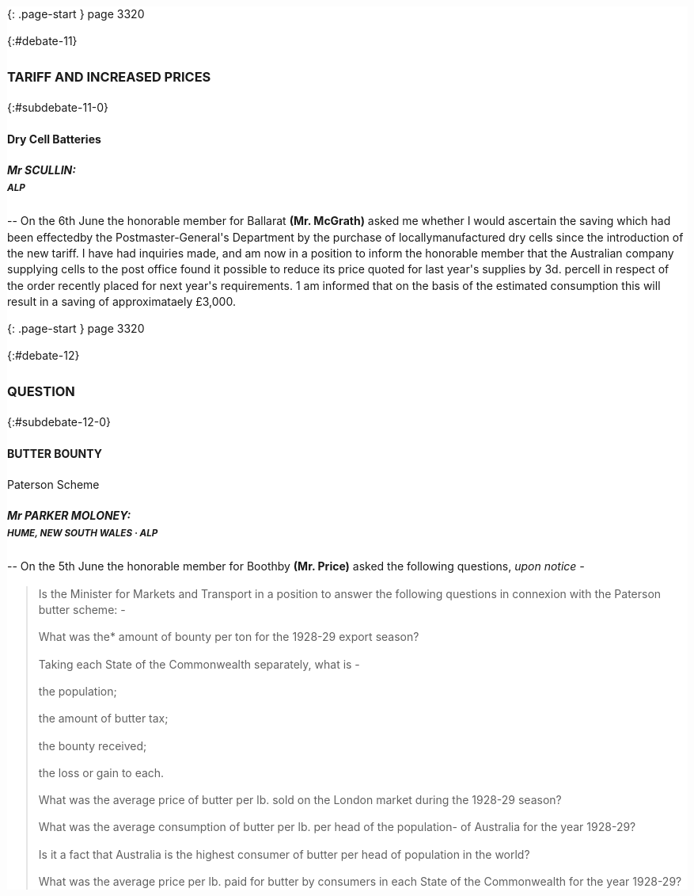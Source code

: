 {: .page-start }
page 3320

{:#debate-11}
### TARIFF AND INCREASED PRICES

{:#subdebate-11-0}
#### Dry Cell Batteries

##### Mr SCULLIN:<br><small class="text-muted">ALP</small>

-- On the 6th June the honorable member for Ballarat  **(Mr. McGrath)**  asked me whether I would ascertain the saving which had been effectedby the Postmaster-General's Department by the purchase of locallymanufactured dry cells since the introduction of the new tariff. I have had inquiries made, and am now in a position to inform the honorable member that the Australian company supplying cells to the post office found it possible to reduce its price quoted for last year's supplies by 3d. percell in respect of the order recently placed for next year's requirements. 1 am informed that on the basis of the estimated consumption this will result in a saving of approximataely £3,000. 

{: .page-start }
page 3320

{:#debate-12}
### QUESTION

{:#subdebate-12-0}
#### BUTTER BOUNTY

Paterson Scheme

##### Mr PARKER MOLONEY:<br><small class="text-muted">HUME, NEW SOUTH WALES &middot; ALP</small>

-- On the 5th June the honorable member for Boothby  **(Mr. Price)**  asked the following questions,  *upon notice -* 

  >Is the Minister for Markets and Transport in a position to answer the following questions in connexion with the Paterson butter scheme: - 
  >
  >What was the* amount of bounty per ton for the 1928-29 export season? 
  >
  >Taking each State of the Commonwealth separately, what is - 
  >
  >the population; 
  >
  >the amount of butter tax; 
  >
  >the bounty received; 
  >
  >the loss or gain to each. 
  >
  >What was the average price of butter per lb. sold on the London market during the 1928-29 season? 
  >
  >What was the average consumption of butter per lb. per head of the population- of Australia for the year 1928-29? 
  >
  >Is it a fact that Australia is the highest consumer of butter per head of population in the world? 
  >
  >What was the average price per lb. paid for butter by consumers in each State of the Commonwealth for the year 1928-29? 
